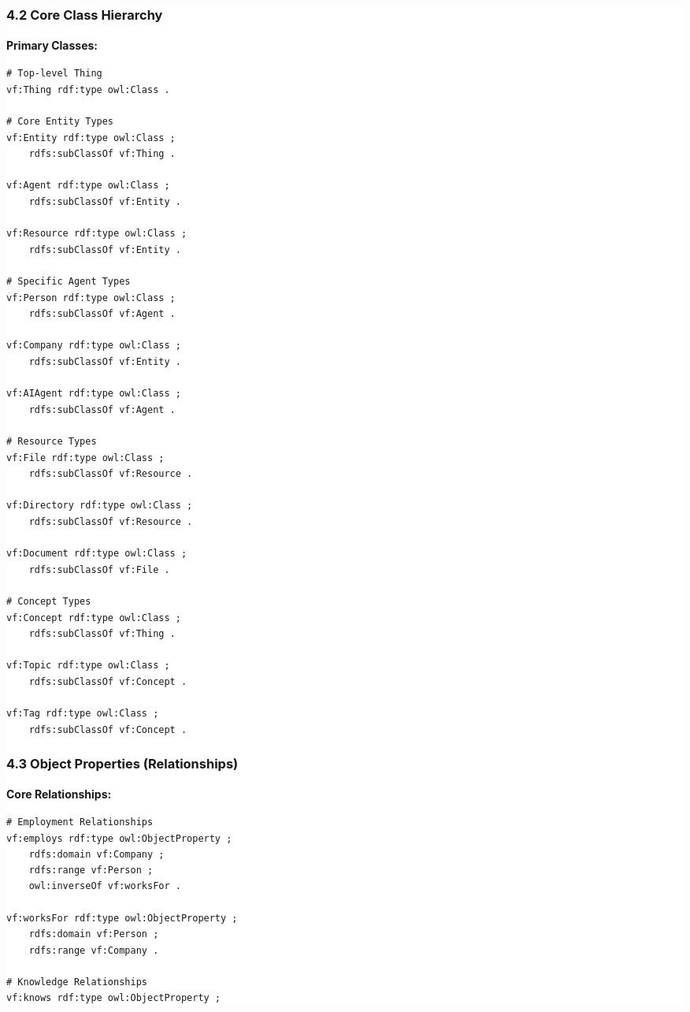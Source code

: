 ### 4.2 Core Class Hierarchy

**Primary Classes:**
```turtle
# Top-level Thing
vf:Thing rdf:type owl:Class .

# Core Entity Types
vf:Entity rdf:type owl:Class ;
    rdfs:subClassOf vf:Thing .

vf:Agent rdf:type owl:Class ;
    rdfs:subClassOf vf:Entity .

vf:Resource rdf:type owl:Class ;
    rdfs:subClassOf vf:Entity .

# Specific Agent Types
vf:Person rdf:type owl:Class ;
    rdfs:subClassOf vf:Agent .

vf:Company rdf:type owl:Class ;
    rdfs:subClassOf vf:Entity .

vf:AIAgent rdf:type owl:Class ;
    rdfs:subClassOf vf:Agent .

# Resource Types
vf:File rdf:type owl:Class ;
    rdfs:subClassOf vf:Resource .

vf:Directory rdf:type owl:Class ;
    rdfs:subClassOf vf:Resource .

vf:Document rdf:type owl:Class ;
    rdfs:subClassOf vf:File .

# Concept Types
vf:Concept rdf:type owl:Class ;
    rdfs:subClassOf vf:Thing .

vf:Topic rdf:type owl:Class ;
    rdfs:subClassOf vf:Concept .

vf:Tag rdf:type owl:Class ;
    rdfs:subClassOf vf:Concept .
```

### 4.3 Object Properties (Relationships)

**Core Relationships:**
```turtle
# Employment Relationships
vf:employs rdf:type owl:ObjectProperty ;
    rdfs:domain vf:Company ;
    rdfs:range vf:Person ;
    owl:inverseOf vf:worksFor .

vf:worksFor rdf:type owl:ObjectProperty ;
    rdfs:domain vf:Person ;
    rdfs:range vf:Company .

# Knowledge Relationships
vf:knows rdf:type owl:ObjectProperty ;
```